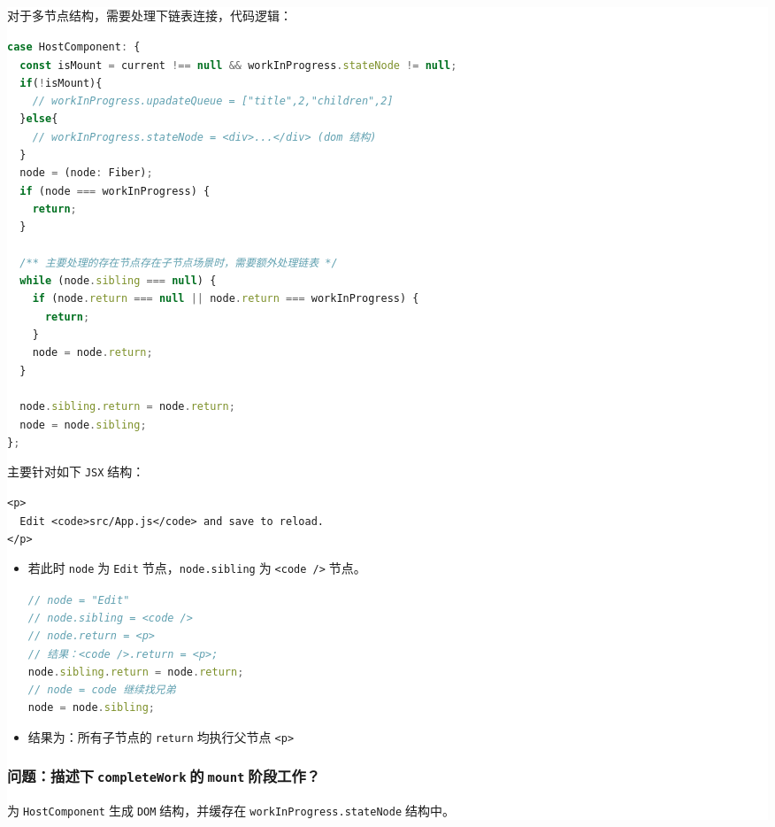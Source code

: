 

对于多节点结构，需要处理下链表连接，代码逻辑：

```typescript
case HostComponent: {
  const isMount = current !== null && workInProgress.stateNode != null;
  if(!isMount){
    // workInProgress.upadateQueue = ["title",2,"children",2] 
  }else{
    // workInProgress.stateNode = <div>...</div> (dom 结构)
  }
  node = (node: Fiber);
  if (node === workInProgress) {
    return;
  }
  
  /** 主要处理的存在节点存在子节点场景时，需要额外处理链表 */
  while (node.sibling === null) {
    if (node.return === null || node.return === workInProgress) {
      return;
    }
    node = node.return;
  }

  node.sibling.return = node.return;
  node = node.sibling;
};
```

主要针对如下 `JSX` 结构：

```tsx
<p>
  Edit <code>src/App.js</code> and save to reload.
</p>
```

- 若此时 `node` 为 `Edit` 节点，`node.sibling` 为 `<code />` 节点。

  ```typescript
  // node = "Edit"
  // node.sibling = <code />
  // node.return = <p>
  // 结果：<code />.return = <p>;
  node.sibling.return = node.return;
  // node = code 继续找兄弟
  node = node.sibling;
  ```

- 结果为：所有子节点的 `return` 均执行父节点 `<p>`



### 问题：描述下 `completeWork` 的  `mount` 阶段工作？

为 `HostComponent` 生成 `DOM` 结构，并缓存在 `workInProgress.stateNode` 结构中。 
